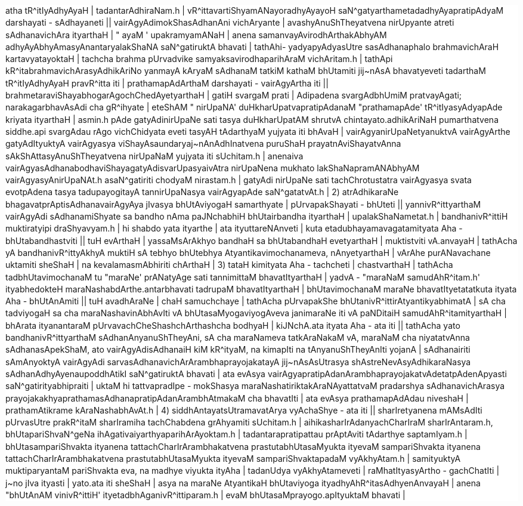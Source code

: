 atha tR^itIyAdhyAyaH | tadantarAdhiraNam.h |
vR^ittavartiShyamANayoradhyAyayoH saN^gatyarthametadadhyAyapratipAdyaM darshayati - sAdhayaneti || vairAgyAdimokShasAdhanAni vichAryante | avashyAnuShTheyatvena nirUpyante atreti sAdhanavichAra ityarthaH | " ayaM ' upakramyamANaH | anena samanvayAvirodhArthakAbhyAM adhyAyAbhyAmasyAnantaryalakShaNA saN^gatiruktA bhavati | tathAhi- yadyapyAdyasUtre sasAdhanaphalo brahmavichAraH kartavyatayoktaH | tachcha brahma pUrvadvike samyaksavirodhaparihAraM vichAritam.h | tathApi kR^itabrahmavichArasyAdhikAriNo yanmayA kAryaM sAdhanaM tatkiM kathaM bhUtamiti jij~nAsA bhavatyeveti tadarthaM tR^itIyAdhyAyaH pravR^itta iti | prathamapAdArthaM darshayati - vairAgyArtha iti || brahmetaraviShayabhogarAgochChedAyetyarthaH | gatiH svargaM prati | Adipadena svargAdbhUmiM pratvayAgati; narakagarbhavAsAdi cha gR^ihyate | eteShAM " nirUpaNA' duHkharUpatvapratipAdanaM "prathamapAde' tR^itIyasyAdyapAde kriyata ityarthaH | asmin.h pAde gatyAdinirUpaNe sati tasya duHkharUpatAM shrutvA chintayato.adhikAriNaH pumarthatvena siddhe.api svargAdau rAgo vichChidyata eveti tasyAH tAdarthyaM yujyata iti bhAvaH | vairAgyanirUpaNetyanuktvA vairAgyArthe gatyAdItyuktyA vairAgyasya viShayAsaundaryaj~nAnAdhInatvena puruShaH prayatnAviShayatvAnna sAkShAttasyAnuShTheyatvena nirUpaNaM yujyata iti sUchitam.h | anenaiva vairAgyasAdhanabodhaviShayagatyAdisvarUpasyaivAtra nirUpaNena mukhato lakShaNapramANAbhyAM vairAgyasyAnirUpaNAt.h asaN^gatiriti chodyaM nirastam.h | gatyAdi nirUpaNe sati tachChrotustatra vairAgyasya svata evotpAdena tasya tadupayogitayA tannirUpaNasya vairAgyapAde saN^gatatvAt.h | 
2) atrAdhikaraNe bhagavatprAptisAdhanavairAgyAya jIvasya bhUtAviyogaH samarthyate | pUrvapakShayati - bhUteti || yannivR^ittyarthaM vairAgyAdi sAdhanamiShyate sa bandho nAma paJNchabhiH bhUtairbandha ityarthaH | upalakShaNametat.h | bandhanivR^ittiH muktiratyipi draShyavyam.h | hi shabdo yata ityarthe | ata ityuttareNAnveti | kuta etadubhayamavagatamityata Aha - bhUtabandhastviti || tuH evArthaH | yassaMsArAkhyo bandhaH sa bhUtabandhaH evetyarthaH | muktistviti vA.anvayaH | tathAcha yA bandhanivR^ittyAkhyA muktiH sA tebhyo bhUtebhya Atyantikavimochanameva, nAnyetyarthaH | vArAhe purANavachane uktamiti sheShaH | na kevalamasmAbhiriti chArthaH | 
3) tataH kimityata Aha - tachcheti | chastvarthaH | tathAcha tadbhUtavimochanaM tu "maraNe' prANatyAge sati tannimittaM bhavatItyarthaH | yadvA - "maraNaM samudAhR^itam.h' ityabhedokteH maraNashabdArthe.antarbhavati tadrupaM bhavatItyarthaH | bhUtavimochanaM maraNe bhavatItyetatatkuta ityata Aha - bhUtAnAmiti || tuH avadhAraNe | chaH samuchchaye | tathAcha pUrvapakShe bhUtanivR^ittirAtyantikyabhimatA | sA cha tadviyogaH sa cha maraNashavinAbhAvIti vA bhUtasaMyogaviyogAveva janimaraNe iti vA paNDitaiH samudAhR^itamityarthaH | bhArata ityanantaraM pUrvavachCheShashchArthashcha bodhyaH | kiJNchA.ata ityata Aha - ata iti || tathAcha yato bandhanivR^ittyarthaM sAdhanAnyanuShTheyAni, sA cha maraNameva tatkAraNakaM vA, maraNaM cha niyatatvAnna sAdhanasApekShaM, ato vairAgyAdisAdhanaiH kiM kR^ityaM, na kimapIti na tAnyanuShTheyAnIti yojanA | sAdhanairiti sAmAnyoktyA vairAgyAdi sarvasAdhanavichArArambhaprayojakatayA jij~nAsAsUtrasya shAstreNevAsyAdhikaraNasya sAdhanAdhyAyenaupoddhAtikI saN^gatiruktA bhavati | ata evAsya vairAgyapratipAdanArambhaprayojakatvAdetatpAdenApyasti saN^gatirityabhipraiti | uktaM hi tattvapradIpe - mokShasya maraNashatiriktakAraNAyattatvaM pradarshya sAdhanavichArasya prayojakakhyaprathamasAdhanapratipAdanArambhAtmakaM cha bhavatIti | ata evAsya prathamapAdAdau niveshaH | prathamAtikrame kAraNashabhAvAt.h |
4) siddhAntayatsUtramavatArya vyAchaShye - ata iti || sharIretyanena mAMsAdIti pUrvasUtre prakR^itaM sharIramiha tachChabdena grAhyamiti sUchitam.h | aihikasharIrAdanyachCharIraM sharIrAntaram.h, bhUtapariShvaN^geNa ihAgativaiyarthyaparihArAyoktam.h | tadantarapratipattau prAptAviti tAdarthye saptamIyam.h | bhUtasampariShvakta ityanena tattachCharIrArambhakatvena prastutabhUtasaMyukta ityevaM sampariShvakta ityanena tattachCharIrArambhakatvena prastutabhUtasaMyukta ityevaM sampariShvaktapadaM vyAkhyAtam.h | samityuktyA muktiparyantaM pariShvakta eva, na madhye viyukta ityAha | tadanUdya vyAkhyAtameveti | raMhatItyasyArtho - gachChatIti | j~no jIva ityasti | yato.ata iti sheShaH | asya na maraNe AtyantikaH bhUtaviyoga ityadhyAhR^itasAdhyenAnvayaH | anena "bhUtAnAM vinivR^ittiH' ityetadbhAganivR^ittiparam.h | evaM bhUtasaMprayogo.apItyuktaM bhavati |